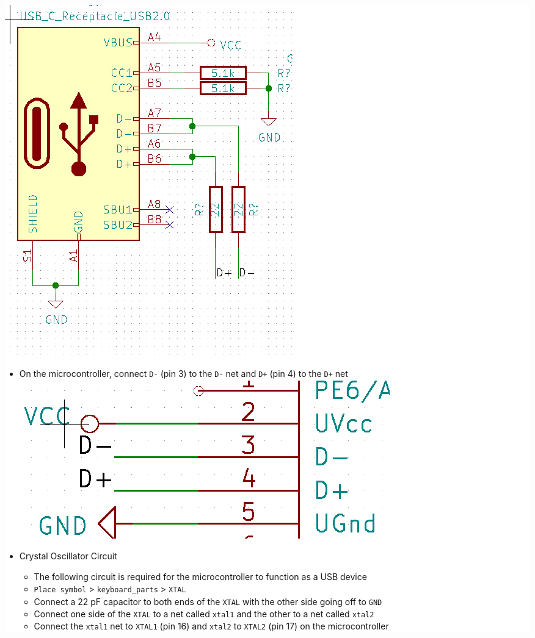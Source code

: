   ![USB-C Receptacle](./images/usbc_receptacle.PNG)
  * On the microcontroller, connect `D-` (pin 3) to the `D-` net and `D+` (pin 4) to the `D+` net
  ![D- and D+ connections](./images/d-_d+.PNG)

* Crystal Oscillator Circuit
  * The following circuit is required for the microcontroller to function as a USB device
  * `Place symbol` > `keyboard_parts` > `XTAL`
  * Connect a 22 pF capacitor to both ends of the `XTAL` with the other side going off to `GND`
  * Connect one side of the `XTAL` to a net called `xtal1` and the other to a net called `xtal2`
  * Connect the `xtal1` net to `XTAL1` (pin 16) and `xtal2` to `XTAL2` (pin 17) on the microcontroller